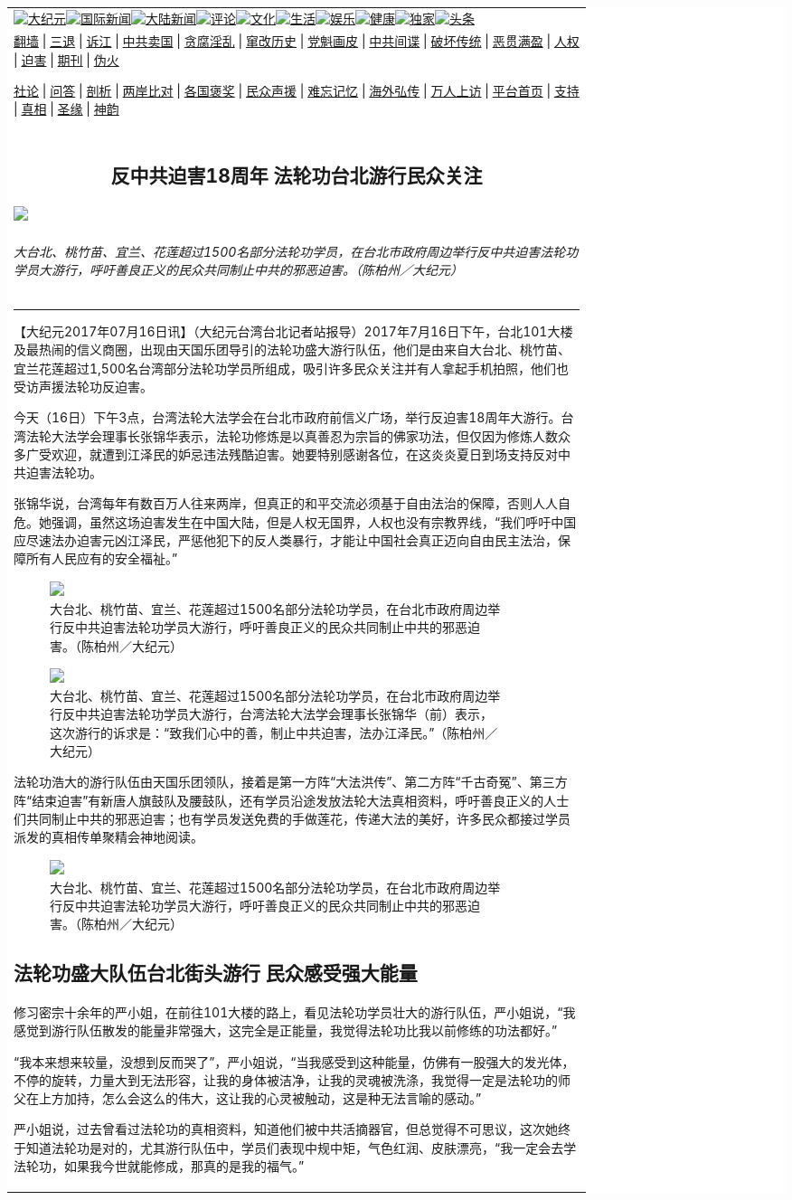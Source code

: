 <a name="1" id="1" target="_blank"></a><span id="1"></span>  <table align=center border="0"><tr><td colspan="2" valign=TOP><a href="/gb/nsc413.md#1"><img src="https://raw.githubusercontent.com/wpigor3084/www/master/t/djy/1.jpg" title="大纪元"></a><a href="/gb/n24hr.md#1"><img src="https://raw.githubusercontent.com/wpigor3084/www/master/t/djy/3.jpg" title="国际新闻"></a><a href="/gb/nsc413.md#1"><img src="https://raw.githubusercontent.com/wpigor3084/www/master/t/djy/4.jpg" title="大陆新闻"></a><a href="/gb/news392.md#1"><img src="https://raw.githubusercontent.com/wpigor3084/www/master/t/djy/5.jpg" title="评论"></a><a href="/gb/news2007.md#1"><img src="https://raw.githubusercontent.com/wpigor3084/www/master/t/djy/6.jpg" title="文化"></a><a href="/gb/news2008.md#1"><img src="https://raw.githubusercontent.com/wpigor3084/www/master/t/djy/7.jpg" title="生活"></a><a href="/gb/ncyule.md#1"><img src="https://raw.githubusercontent.com/wpigor3084/www/master/t/djy/8.jpg" title="娱乐"></a><a href="/gb/nsc1002.md#1"><img src="https://raw.githubusercontent.com/wpigor3084/www/master/t/djy/9.jpg" title="健康"><a href="/gb/nf6092.md#1"><img src="https://raw.githubusercontent.com/wpigor3084/www/master/t/djy/10a.jpg" title="独家"></a><a href="/gb/nf4514.md#1"><img src="https://raw.githubusercontent.com/wpigor3084/www/master/t/djy/12a.jpg" title="头条"></a></td></tr>  <tr><td colspan="2" valign=TOP><a target="_blank" href="https://github.com/bannedbook/fanqiang/wiki">翻墙</a> | <a target="_blank" href="/gb/nf5657.md#1">三退</a> | <a target="_blank" href="/gb/nf6124.md#1">诉江</a> | <a target="_blank" href="/gb/nf1176117.md#1">中共卖国</a> | <a target="_blank" href="/gb/nf5773.md#1">贪腐淫乱</a> | <a target="_blank" href="/gb/nf1176115.md#1">窜改历史</a> | <a target="_blank" href="/gb/nf1176107.md#1">党魁画皮</a> | <a target="_blank" href="/gb/nf1320400.md#1">中共间谍</a> | <a target="_blank" href="/gb/nf1176114.md#1">破坏传统</a> | <a target="_blank" href="https://github.com/fqnews/ntdtv/blob/master/gb/prog447_1.md#1">恶贯满盈</a> | <a target="_blank" href="/gb/ncid278.md#1">人权</a> | <a target="_blank" href="/gb/nf1176111.md#1">迫害</a> | <a target="_blank" href="https://gitlab.com/szzdlab/mh-qikan/blob/master/README.md#1">期刊</a> | <a target="_blank" href="/gb/nf5562.md#1">伪火</a></p>
<p><a target="_blank" href="/gb/9p.md#1">社论</a> | <a target="_blank" href="/gb/nf4378.md#1">问答</a> | <a target="_blank" href="/gb/nf5792.md#1">剖析</a> | <a target="_blank" href="/gb/nf5735.md#1">两岸比对</a> | <a target="_blank" href="/gb/nf6119.md#1">各国褒奖</a> | <a target="_blank" href="/gb/nf6120.md#1">民众声援</a> | <a target="_blank" href="/gb/nf1188594.md#1">难忘记忆</a> | <a target="_blank" href="/gb/nf3180.md#1">海外弘传</a> | <a target="_blank" href="/gb/nf5410.md#1">万人上访</a> | <a target="_blank" href="https://github.com/bannedbook/fanqiang/wiki">平台首页</a> | <a target="_blank" href="/gb/nf4386.md#1">支持</a> | <a target="_blank" href="/gb/nf4389.md#1">真相</a> | <a target="_blank" href="/gb/nf5790.md#1">圣缘</a> | <a target="_blank" href="/gb/nf4786.md#1">神韵</a></td></tr>  <tr><td valign=TOP width="626"><h2 align=center>反中共迫害18周年 法轮功台北游行民众关注</h2>  <img width="600" src="https://i.epochtimes.com/assets/uploads/2017/07/1707160617212384-600x400.jpg" />  <h6>大台北、桃竹苗、宜兰、花莲超过1500名部分法轮功学员，在台北市政府周边举行反中共迫害法轮功学员大游行，呼吁善良正义的民众共同制止中共的邪恶迫害。（陈柏州／大纪元）  </h6>  <hr>  <p>【大纪元2017年07月16日讯】（大纪元台湾台北记者站报导）2017年7月16日下午，台北101大楼及最热闹的信义商圈，出现由天国乐团导引的<ahref="/gb/tag/%E6%B3%95%E8%BD%AE%E5%8A%9F.md#1">法轮功</a>盛大游行队伍，他们是由来自大台北、桃竹苗、宜兰花莲超过1,500名台湾部分法轮功学员所组成，吸引许多民众关注并有人拿起手机拍照，他们也受访声援法轮功<ahref="/gb/tag/%E5%8F%8D%E8%BF%AB%E5%AE%B3.md#1">反迫害</a>。</p>
  <p>今天（16日）下午3点，台湾法轮大法学会在台北市政府前信义广场，举行<ahref="/gb/tag/%E5%8F%8D%E8%BF%AB%E5%AE%B3.md#1">反迫害</a>18周年大游行。台湾法轮大法学会理事长张锦华表示，<ahref="/gb/tag/%E6%B3%95%E8%BD%AE%E5%8A%9F.md#1">法轮功</a>修炼是以真善忍为宗旨的佛家功法，但仅因为修炼人数众多广受欢迎，就遭到<ahref="/gb/tag/%E6%B1%9F%E6%B3%BD%E6%B0%91.md#1">江泽民</a>的妒忌违法残酷迫害。她要特别感谢各位，在这炎炎夏日到场支持反对中共迫害法轮功。</p>
  <p>张锦华说，台湾每年有数百万人往来两岸，但真正的和平交流必须基于自由法治的保障，否则人人自危。她强调，虽然这场迫害发生在中国大陆，但是人权无国界，人权也没有宗教界线，“我们呼吁中国应尽速法办迫害元凶<ahref="/gb/tag/%E6%B1%9F%E6%B3%BD%E6%B0%91.md#1">江泽民</a>，严惩他犯下的反人类暴行，才能让中国社会真正迈向自由民主法治，保障所有人民应有的安全福祉。”</p>
  <figure id="attachment_9407753" style="width: 500px" class="wp-caption aligncenter"><ahref="https://i.epochtimes.com/assets/uploads/2017/07/1707160617032384.jpg"><img class="wp-image-9407753" src="https://i.epochtimes.com/assets/uploads/2017/07/1707160617032384-600x400.jpg" width="500" b="333" /></a><figcaption class="wp-caption-text">大台北、桃竹苗、宜兰、花莲超过1500名部分法轮功学员，在台北市政府周边举行反中共迫害法轮功学员大游行，呼吁善良正义的民众共同制止中共的邪恶迫害。（陈柏州／大纪元）</figcaption></figure>  <figure id="attachment_9407755" style="width: 500px" class="wp-caption aligncenter"><ahref="https://i.epochtimes.com/assets/uploads/2017/07/1707160617112384.jpg"><img class="wp-image-9407755" src="https://i.epochtimes.com/assets/uploads/2017/07/1707160617112384-600x400.jpg" width="500" b="333" /></a><figcaption class="wp-caption-text">大台北、桃竹苗、宜兰、花莲超过1500名部分法轮功学员，在台北市政府周边举行反中共迫害法轮功学员大游行，台湾法轮大法学会理事长张锦华（前）表示，这次游行的诉求是：“致我们心中的善，制止中共迫害，法办江泽民。”（陈柏州／大纪元）</figcaption></figure>  <p>法轮功浩大的游行队伍由天国乐团领队，接着是第一方阵“大法洪传”、第二方阵“千古奇冤”、第三方阵“结束迫害”有新唐人旗鼓队及腰鼓队，还有学员沿途发放法轮大法真相资料，呼吁善良正义的人士们共同制止中共的邪恶迫害；也有学员发送免费的手做莲花，传递大法的美好，许多民众都接过学员派发的真相传单聚精会神地阅读。</p>
  <figure id="attachment_9407762" style="width: 500px" class="wp-caption aligncenter"><ahref="https://i.epochtimes.com/assets/uploads/2017/07/1707160618322384.jpg"><img class="wp-image-9407762" src="https://i.epochtimes.com/assets/uploads/2017/07/1707160618322384-600x400.jpg" width="500" b="333" /></a><figcaption class="wp-caption-text">大台北、桃竹苗、宜兰、花莲超过1500名部分法轮功学员，在台北市政府周边举行反中共迫害法轮功学员大游行，呼吁善良正义的民众共同制止中共的邪恶迫害。（陈柏州／大纪元）</figcaption></figure>  <h2>法轮功盛大队伍台北街头游行 民众感受强大能量</h2>  <p>修习密宗十余年的严小姐，在前往101大楼的路上，看见法轮功学员壮大的游行队伍，严小姐说，“我感觉到游行队伍散发的能量非常强大，这完全是正能量，我觉得法轮功比我以前修练的功法都好。”</p>
  <p>“我本来想来较量，没想到反而哭了”，严小姐说，“当我感受到这种能量，仿佛有一股强大的发光体，不停的旋转，力量大到无法形容，让我的身体被洁净，让我的灵魂被洗涤，我觉得一定是法轮功的师父在上方加持，怎么会这么的伟大，这让我的心灵被触动，这是种无法言喻的感动。”</p>
  <p>严小姐说，过去曾看过法轮功的真相资料，知道他们被中共活摘器官，但总觉得不可思议，这次她终于知道法轮功是对的，尤其游行队伍中，学员们表现中规中矩，气色红润、皮肤漂亮，“我一定会去学法轮功，如果我今世就能修成，那真的是我的福气。”</p>